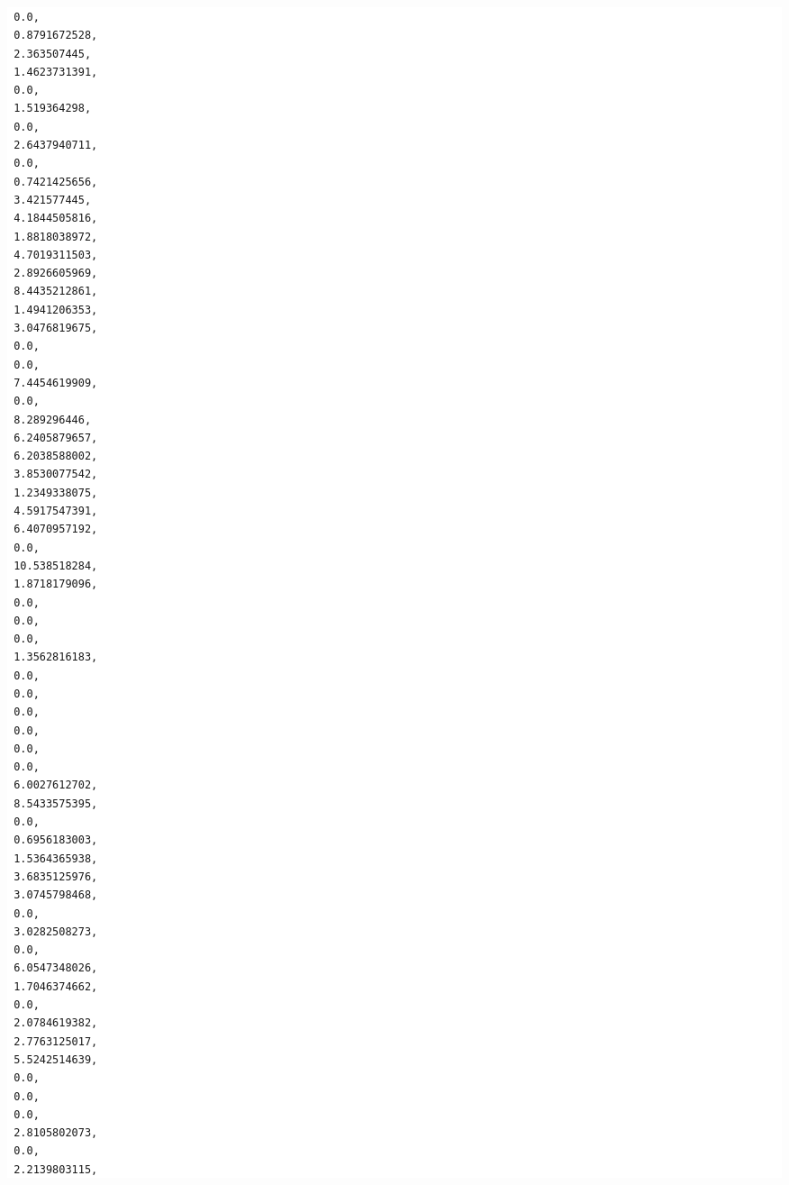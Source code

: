      0.0,
     0.8791672528,
     2.363507445,
     1.4623731391,
     0.0,
     1.519364298,
     0.0,
     2.6437940711,
     0.0,
     0.7421425656,
     3.421577445,
     4.1844505816,
     1.8818038972,
     4.7019311503,
     2.8926605969,
     8.4435212861,
     1.4941206353,
     3.0476819675,
     0.0,
     0.0,
     7.4454619909,
     0.0,
     8.289296446,
     6.2405879657,
     6.2038588002,
     3.8530077542,
     1.2349338075,
     4.5917547391,
     6.4070957192,
     0.0,
     10.538518284,
     1.8718179096,
     0.0,
     0.0,
     0.0,
     1.3562816183,
     0.0,
     0.0,
     0.0,
     0.0,
     0.0,
     0.0,
     6.0027612702,
     8.5433575395,
     0.0,
     0.6956183003,
     1.5364365938,
     3.6835125976,
     3.0745798468,
     0.0,
     3.0282508273,
     0.0,
     6.0547348026,
     1.7046374662,
     0.0,
     2.0784619382,
     2.7763125017,
     5.5242514639,
     0.0,
     0.0,
     0.0,
     2.8105802073,
     0.0,
     2.2139803115,